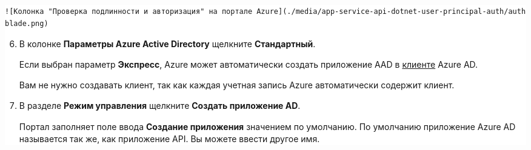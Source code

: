 	![Колонка "Проверка подлинности и авторизация" на портале Azure](./media/app-service-api-dotnet-user-principal-auth/authblade.png)

6. В колонке **Параметры Azure Active Directory** щелкните **Стандартный**.

	Если выбран параметр **Экспресс**, Azure может автоматически создать приложение AAD в [клиенте](https://msdn.microsoft.com/ru-RU/library/azure/jj573650.aspx#BKMK_WhatIsAnAzureADTenant) Azure AD.

	Вам не нужно создавать клиент, так как каждая учетная запись Azure автоматически содержит клиент.

7. В разделе **Режим управления** щелкните **Создать приложение AD**.

	Портал заполняет поле ввода **Создание приложения** значением по умолчанию. По умолчанию приложение Azure AD называется так же, как приложение API. Вы можете ввести другое имя.
	